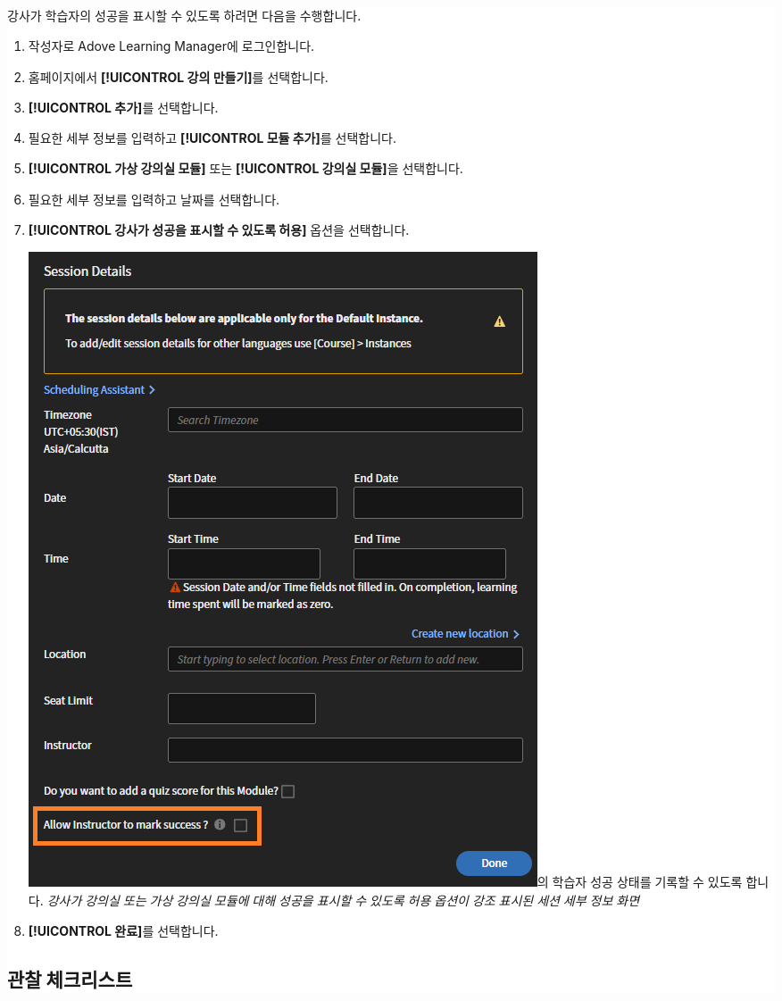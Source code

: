 강사가 학습자의 성공을 표시할 수 있도록 하려면 다음을 수행합니다.

1. 작성자로 Adove Learning Manager에 로그인합니다.
2. 홈페이지에서 **[!UICONTROL 강의 만들기]**&#x200B;를 선택합니다.
3. **[!UICONTROL 추가]**&#x200B;를 선택합니다.
4. 필요한 세부 정보를 입력하고 **[!UICONTROL 모듈 추가]**&#x200B;를 선택합니다.
5. **[!UICONTROL 가상 강의실 모듈]** 또는 **[!UICONTROL 강의실 모듈]**&#x200B;을 선택합니다.
6. 필요한 세부 정보를 입력하고 날짜를 선택합니다.
7. **[!UICONTROL 강사가 성공을 표시할 수 있도록 허용]** 옵션을 선택합니다.

   ![강사가 성공을 표시할 수 있도록 허용하시겠습니까?&quot; 확인란이 강조 표시되어 강사가 모듈](/help/migrated/authors/feature-summary/assets/allow-instructor-mark-success.png)의 학습자 성공 상태를 기록할 수 있도록 합니다.
   _강사가 강의실 또는 가상 강의실 모듈에 대해 성공을 표시할 수 있도록 허용 옵션이 강조 표시된 세션 세부 정보 화면_

8. **[!UICONTROL 완료]**&#x200B;를 선택합니다.


## 관찰 체크리스트
